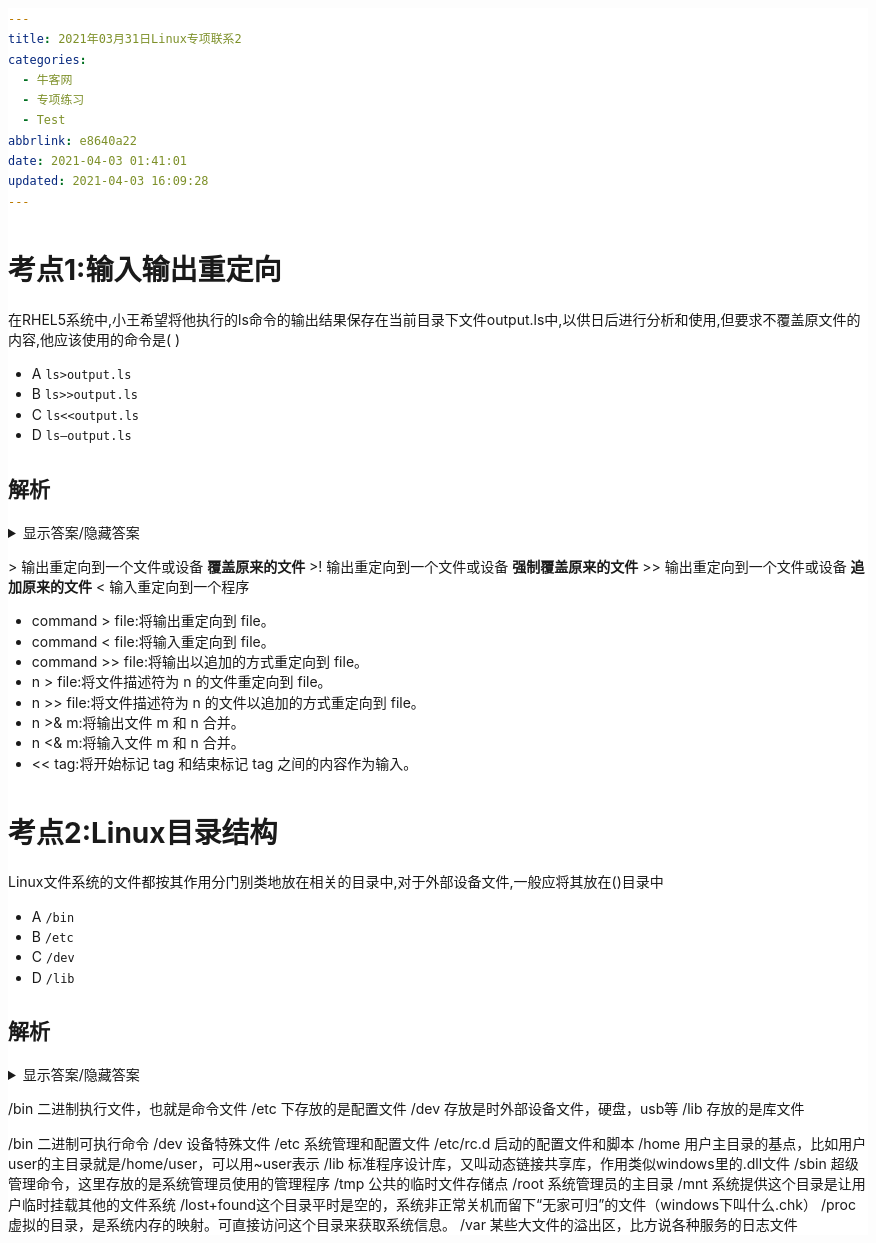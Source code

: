 ```yaml
---
title: 2021年03月31日Linux专项联系2
categories: 
  - 牛客网
  - 专项练习
  - Test
abbrlink: e8640a22
date: 2021-04-03 01:41:01
updated: 2021-04-03 16:09:28
---
```

# 考点1:输入输出重定向
在RHEL5系统中,小王希望将他执行的ls命令的输出结果保存在当前目录下文件output.ls中,以供日后进行分析和使用,但要求不覆盖原文件的内容,他应该使用的命令是(  )
- A `ls>output.ls`
- B `ls>>output.ls`
- C `ls<<output.ls`
- D `ls—output.ls`

## 解析
<details><summary>显示答案/隐藏答案</summary></details>

&gt;  输出重定向到一个文件或设备 **覆盖原来的文件**
&gt;!  输出重定向到一个文件或设备 **强制覆盖原来的文件**
&gt;&gt;  输出重定向到一个文件或设备 **追加原来的文件**
&lt;  输入重定向到一个程序 

<ul> <li>command &gt; file:将输出重定向到 file。 </li><li>command &lt; file:将输入重定向到 file。 </li><li>command &gt;&gt; file:将输出以追加的方式重定向到 file。 </li><li>n &gt; file:将文件描述符为 n 的文件重定向到 file。 </li><li>n &gt;&gt; file:将文件描述符为 n 的文件以追加的方式重定向到 file。 </li><li>n &gt;&amp; m:将输出文件 m 和 n 合并。 </li><li>n &lt;&amp; m:将输入文件 m 和 n 合并。 </li><li>&lt;&lt; tag:将开始标记 tag 和结束标记 tag 之间的内容作为输入。 </li></ul>

# 考点2:Linux目录结构
Linux文件系统的文件都按其作用分门别类地放在相关的目录中,对于外部设备文件,一般应将其放在()目录中
- A `/bin`
- B `/etc`
- C `/dev`
- D `/lib`

## 解析
<details><summary>显示答案/隐藏答案</summary></details>

 /bin  二进制执行文件，也就是命令文件 
 /etc 下存放的是配置文件 
 /dev 存放是时外部设备文件，硬盘，usb等 
 /lib 存放的是库文件 



/bin 二进制可执行命令
/dev 设备特殊文件
/etc 系统管理和配置文件
/etc/rc.d 启动的配置文件和脚本
/home 用户主目录的基点，比如用户user的主目录就是/home/user，可以用~user表示
/lib 标准程序设计库，又叫动态链接共享库，作用类似windows里的.dll文件
/sbin 超级管理命令，这里存放的是系统管理员使用的管理程序
/tmp 公共的临时文件存储点
/root 系统管理员的主目录
/mnt 系统提供这个目录是让用户临时挂载其他的文件系统
/lost+found这个目录平时是空的，系统非正常关机而留下“无家可归”的文件（windows下叫什么.chk）
/proc 虚拟的目录，是系统内存的映射。可直接访问这个目录来获取系统信息。
/var 某些大文件的溢出区，比方说各种服务的日志文件